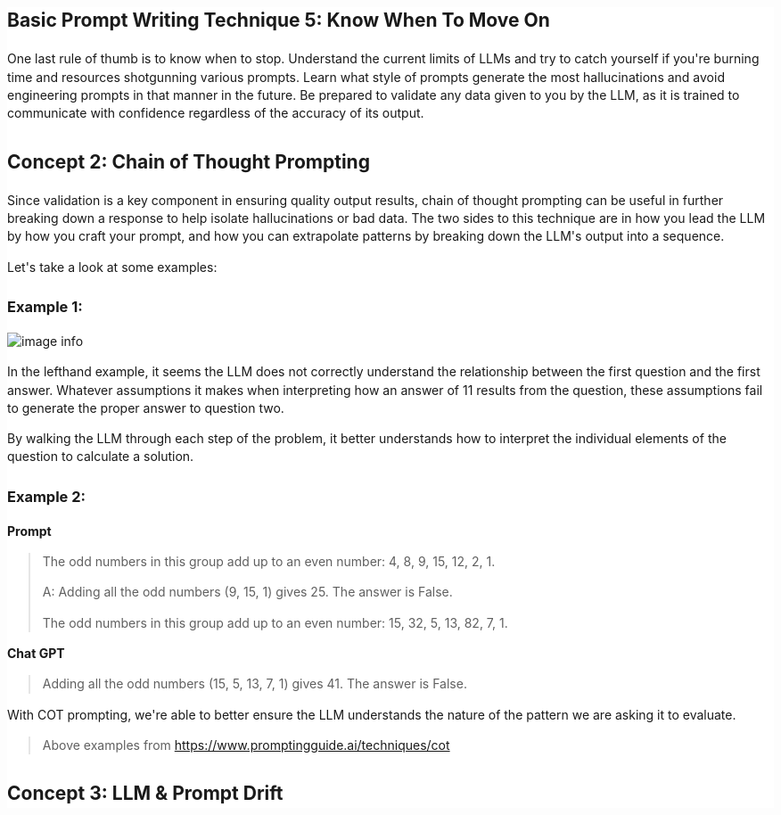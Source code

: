 ## Basic Prompt Writing Technique 5: Know When To Move On

One last rule of thumb is to know when to stop.  Understand the current limits of LLMs and try to catch yourself if you're burning time and resources shotgunning various prompts.  Learn what style of prompts generate the most hallucinations and avoid engineering prompts in that manner in the future.  Be prepared to validate any data given to you by the LLM, as it is trained to communicate with confidence regardless of the accuracy of its output.

## Concept 2:  Chain of Thought Prompting

Since validation is a key component in ensuring quality output results, chain of thought prompting can be useful in further breaking down a response to help isolate hallucinations or bad data.  The two sides to this technique are in how you lead the LLM by how you craft your prompt, and how you can extrapolate patterns by breaking down the LLM's output into a sequence.  

Let's take a look at some examples:

### Example 1:
![image info](./cot.webp)

In the lefthand example, it seems the LLM does not correctly understand the relationship between the first question and the first answer.  Whatever assumptions it makes when interpreting how an answer of 11 results from the question, these assumptions fail to generate the proper answer to question two. 

By walking the LLM through each step of the problem, it better understands how to interpret the individual elements of the question to calculate a solution.

### Example 2:
**Prompt**

> The odd numbers in this group add up to an even number: 4, 8, 9, 15, 12, 2, 1.
>
> A: Adding all the odd numbers (9, 15, 1) gives 25. The answer is False.
>
> The odd numbers in this group add up to an even number: 15, 32, 5, 13, 82, 7, 1.

</blockquote>

**Chat GPT**
<blockquote>

Adding all the odd numbers (15, 5, 13, 7, 1) gives 41. The answer is False.

</blockquote>

With COT prompting, we're able to better ensure the LLM understands the nature of the pattern we are asking it to evaluate.

> Above examples from https://www.promptingguide.ai/techniques/cot


## Concept 3:  LLM & Prompt Drift
